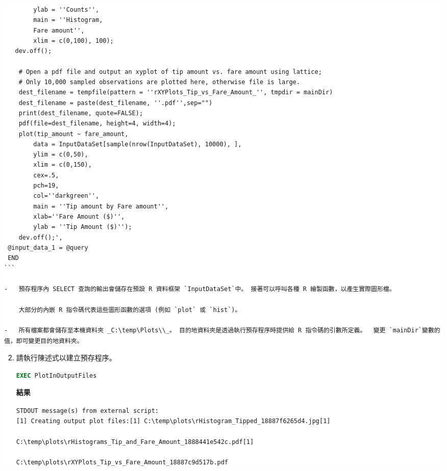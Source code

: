             ylab = ''Counts'',   
            main = ''Histogram,   
            Fare amount'',   
            xlim = c(0,100), 100);  
       dev.off();  
  
        # Open a pdf file and output an xyplot of tip amount vs. fare amount using lattice;  
        # Only 10,000 sampled observations are plotted here, otherwise file is large.  
        dest_filename = tempfile(pattern = ''rXYPlots_Tip_vs_Fare_Amount_'', tmpdir = mainDir)  
        dest_filename = paste(dest_filename, ''.pdf'',sep="")  
        print(dest_filename, quote=FALSE);  
        pdf(file=dest_filename, height=4, width=4);  
        plot(tip_amount ~ fare_amount,   
            data = InputDataSet[sample(nrow(InputDataSet), 10000), ],   
            ylim = c(0,50),   
            xlim = c(0,150),   
            cex=.5,   
            pch=19,   
            col=''darkgreen'',    
            main = ''Tip amount by Fare amount'',   
            xlab=''Fare Amount ($)'',   
            ylab = ''Tip Amount ($)'');   
        dev.off();',  
     @input_data_1 = @query  
     END
    ```
  
    -   預存程序內 SELECT 查詢的輸出會儲存在預設 R 資料框架 `InputDataSet`中。 接著可以呼叫各種 R 繪製函數，以產生實際圖形檔。
  
        大部分的內嵌 R 指令碼代表這些圖形函數的選項 (例如 `plot` 或 `hist`)。
  
    -   所有檔案都會儲存至本機資料夾 _C:\temp\Plots\\_。 目的地資料夾是透過執行預存程序時提供給 R 指令碼的引數所定義。  變更 `mainDir`變數的值，即可變更目的地資料夾。
  
2.  請執行陳述式以建立預存程序。

    ```SQL
    EXEC PlotInOutputFiles
    ```

    **結果**
    
    ```
    STDOUT message(s) from external script:
    [1] Creating output plot files:[1] C:\temp\plots\rHistogram_Tipped_18887f6265d4.jpg[1] 
    
    C:\temp\plots\rHistograms_Tip_and_Fare_Amount_1888441e542c.pdf[1]
    
    C:\temp\plots\rXYPlots_Tip_vs_Fare_Amount_18887c9d517b.pdf
    ```
